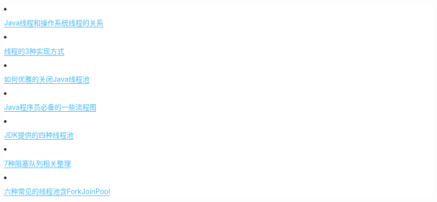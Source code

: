<li><section style="margin-top: 5px; margin-bottom: 5px; line-height: 26px; text-align: left; font-size: 14px; font-weight: normal; color: #595959;"><a href="https://www.jianshu.com/p/7c980955627e" style="text-decoration: none; word-wrap: break-word; color: #40B8FA; font-weight: normal; border-bottom: 1px solid #3BAAFA;">Java线程和操作系统线程的关系</a></section></li><li><section style="margin-top: 5px; margin-bottom: 5px; line-height: 26px; text-align: left; font-size: 14px; font-weight: normal; color: #595959;"><a href="https://www.cnblogs.com/still-smile/p/11656591.html" style="text-decoration: none; word-wrap: break-word; color: #40B8FA; font-weight: normal; border-bottom: 1px solid #3BAAFA;">线程的3种实现方式</a></section></li><li><section style="margin-top: 5px; margin-bottom: 5px; line-height: 26px; text-align: left; font-size: 14px; font-weight: normal; color: #595959;"><a href="https://www.cnblogs.com/qingquanzi/p/9018627.html" style="text-decoration: none; word-wrap: break-word; color: #40B8FA; font-weight: normal; border-bottom: 1px solid #3BAAFA;">如何优雅的关闭Java线程池</a></section></li><li><section style="margin-top: 5px; margin-bottom: 5px; line-height: 26px; text-align: left; font-size: 14px; font-weight: normal; color: #595959;"><a href="https://juejin.im/post/6844903882162716685" style="text-decoration: none; word-wrap: break-word; color: #40B8FA; font-weight: normal; border-bottom: 1px solid #3BAAFA;">Java程序员必备的一些流程图</a></section></li><li><section style="margin-top: 5px; margin-bottom: 5px; line-height: 26px; text-align: left; font-size: 14px; font-weight: normal; color: #595959;"><a href="https://www.cnblogs.com/frankyou/p/9467905.html" style="text-decoration: none; word-wrap: break-word; color: #40B8FA; font-weight: normal; border-bottom: 1px solid #3BAAFA;">JDK提供的四种线程池</a></section></li><li><section style="margin-top: 5px; margin-bottom: 5px; line-height: 26px; text-align: left; font-size: 14px; font-weight: normal; color: #595959;"><a href="https://www.cnblogs.com/youngao/p/12574029.html" style="text-decoration: none; word-wrap: break-word; color: #40B8FA; font-weight: normal; border-bottom: 1px solid #3BAAFA;">7种阻塞队列相关整理</a></section></li><li><section style="margin-top: 5px; margin-bottom: 5px; line-height: 26px; text-align: left; font-size: 14px; font-weight: normal; color: #595959;"><a href="https://blog.csdn.net/xiewenfeng520/article/details/106943304" style="text-decoration: none; word-wrap: break-word; color: #40B8FA; font-weight: normal; border-bottom: 1px solid #3BAAFA;">六种常见的线程池含ForkJoinPool</a></section></li></ul>
</section>